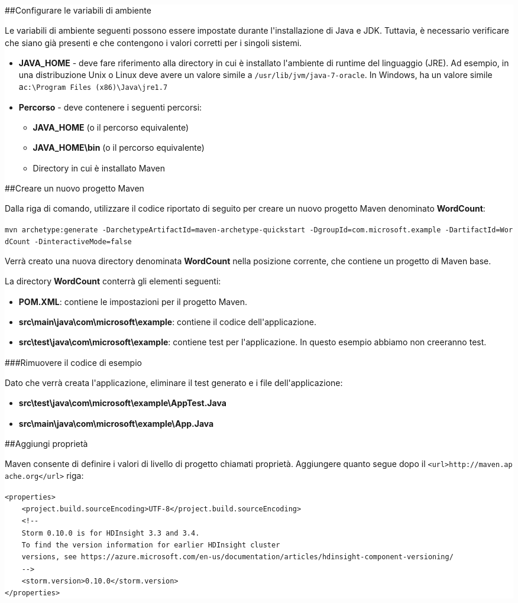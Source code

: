 ##<a name="configure-environment-variables"></a>Configurare le variabili di ambiente

Le variabili di ambiente seguenti possono essere impostate durante l'installazione di Java e JDK. Tuttavia, è necessario verificare che siano già presenti e che contengono i valori corretti per i singoli sistemi.

* **JAVA_HOME** - deve fare riferimento alla directory in cui è installato l'ambiente di runtime del linguaggio (JRE). Ad esempio, in una distribuzione Unix o Linux deve avere un valore simile a `/usr/lib/jvm/java-7-oracle`. In Windows, ha un valore simile a`c:\Program Files (x86)\Java\jre1.7`

* **Percorso** - deve contenere i seguenti percorsi:

    * **JAVA_HOME** (o il percorso equivalente)

    * **JAVA_HOME\bin** (o il percorso equivalente)

    * Directory in cui è installato Maven

##<a name="create-a-new-maven-project"></a>Creare un nuovo progetto Maven

Dalla riga di comando, utilizzare il codice riportato di seguito per creare un nuovo progetto Maven denominato **WordCount**:

    mvn archetype:generate -DarchetypeArtifactId=maven-archetype-quickstart -DgroupId=com.microsoft.example -DartifactId=WordCount -DinteractiveMode=false

Verrà creato una nuova directory denominata **WordCount** nella posizione corrente, che contiene un progetto di Maven base.

La directory **WordCount** conterrà gli elementi seguenti:

* **POM.XML**: contiene le impostazioni per il progetto Maven.

* **src\main\java\com\microsoft\example**: contiene il codice dell'applicazione.

* **src\test\java\com\microsoft\example**: contiene test per l'applicazione. In questo esempio abbiamo non creeranno test.

###<a name="remove-the-example-code"></a>Rimuovere il codice di esempio

Dato che verrà creata l'applicazione, eliminare il test generato e i file dell'applicazione:

*  **src\test\java\com\microsoft\example\AppTest.Java**

*  **src\main\java\com\microsoft\example\App.Java**

##<a name="add-properties"></a>Aggiungi proprietà

Maven consente di definire i valori di livello di progetto chiamati proprietà. Aggiungere quanto segue dopo il `<url>http://maven.apache.org</url>` riga:

    <properties>
        <project.build.sourceEncoding>UTF-8</project.build.sourceEncoding>
        <!--
        Storm 0.10.0 is for HDInsight 3.3 and 3.4.
        To find the version information for earlier HDInsight cluster
        versions, see https://azure.microsoft.com/en-us/documentation/articles/hdinsight-component-versioning/
        -->
        <storm.version>0.10.0</storm.version>
    </properties>
